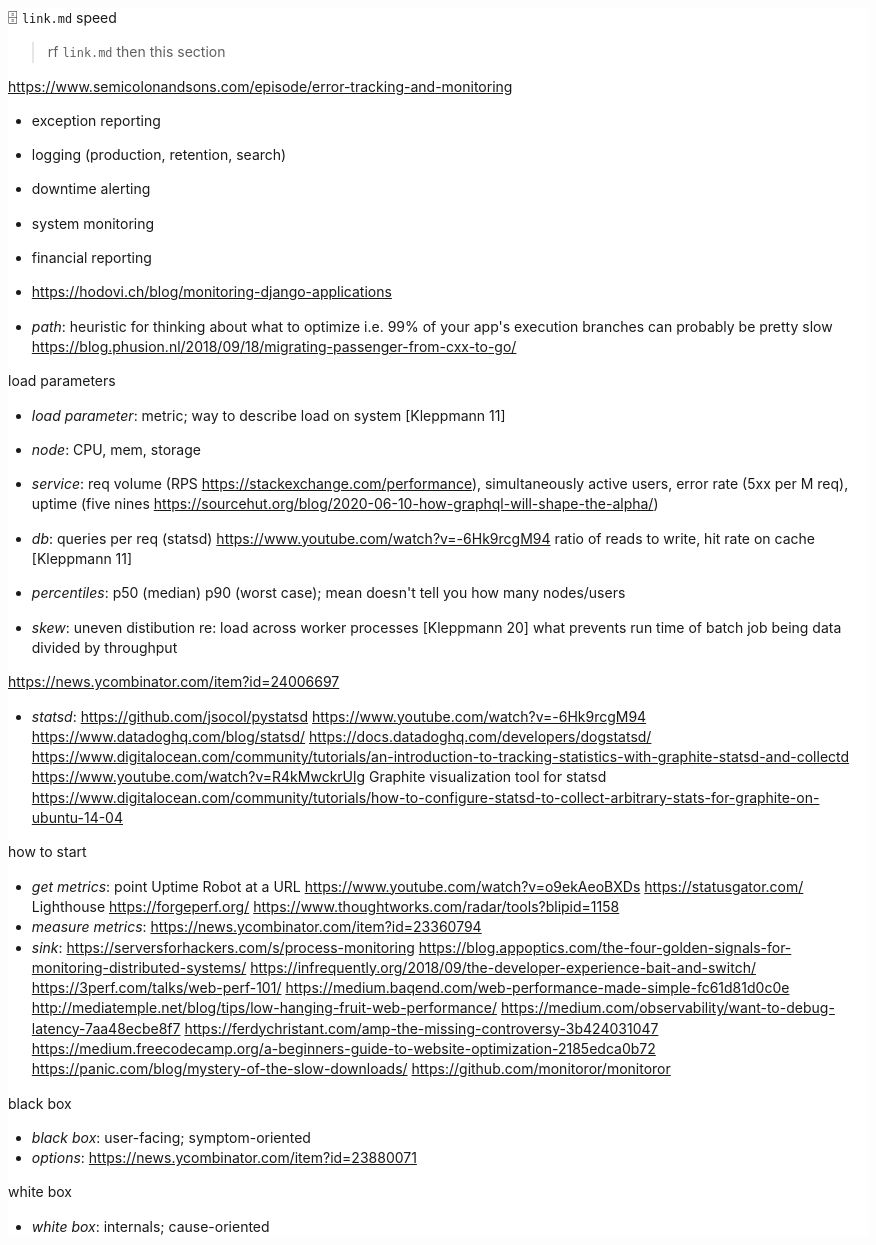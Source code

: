 🗄 `link.md` speed
> rf `link.md` then this section

https://www.semicolonandsons.com/episode/error-tracking-and-monitoring
* exception reporting
* logging (production, retention, search)
* downtime alerting
* system monitoring
* financial reporting

* https://hodovi.ch/blog/monitoring-django-applications
* _path_: heuristic for thinking about what to optimize i.e. 99% of your app's execution branches can probably be pretty slow https://blog.phusion.nl/2018/09/18/migrating-passenger-from-cxx-to-go/

load parameters
* _load parameter_: metric; way to describe load on system [Kleppmann 11]
* _node_: CPU, mem, storage 
* _service_: req volume (RPS https://stackexchange.com/performance), simultaneously active users, error rate (5xx per M req), uptime (five nines https://sourcehut.org/blog/2020-06-10-how-graphql-will-shape-the-alpha/)
* _db_: queries per req (statsd) https://www.youtube.com/watch?v=-6Hk9rcgM94 ratio of reads to write, hit rate on cache [Kleppmann 11]

* _percentiles_: p50 (median) p90 (worst case); mean doesn't tell you how many nodes/users
* _skew_: uneven distibution re: load across worker processes [Kleppmann 20] what prevents run time of batch job being data divided by throughput

https://news.ycombinator.com/item?id=24006697

* _statsd_: https://github.com/jsocol/pystatsd https://www.youtube.com/watch?v=-6Hk9rcgM94 https://www.datadoghq.com/blog/statsd/ https://docs.datadoghq.com/developers/dogstatsd/ https://www.digitalocean.com/community/tutorials/an-introduction-to-tracking-statistics-with-graphite-statsd-and-collectd https://www.youtube.com/watch?v=R4kMwckrUlg Graphite visualization tool for statsd https://www.digitalocean.com/community/tutorials/how-to-configure-statsd-to-collect-arbitrary-stats-for-graphite-on-ubuntu-14-04

how to start
* _get metrics_: point Uptime Robot at a URL https://www.youtube.com/watch?v=o9ekAeoBXDs https://statusgator.com/ Lighthouse https://forgeperf.org/ https://www.thoughtworks.com/radar/tools?blipid=1158
* _measure metrics_: https://news.ycombinator.com/item?id=23360794
* _sink_: https://serversforhackers.com/s/process-monitoring https://blog.appoptics.com/the-four-golden-signals-for-monitoring-distributed-systems/ https://infrequently.org/2018/09/the-developer-experience-bait-and-switch/ https://3perf.com/talks/web-perf-101/ https://medium.baqend.com/web-performance-made-simple-fc61d81d0c0e http://mediatemple.net/blog/tips/low-hanging-fruit-web-performance/ https://medium.com/observability/want-to-debug-latency-7aa48ecbe8f7 https://ferdychristant.com/amp-the-missing-controversy-3b424031047 https://medium.freecodecamp.org/a-beginners-guide-to-website-optimization-2185edca0b72 https://panic.com/blog/mystery-of-the-slow-downloads/ https://github.com/monitoror/monitoror

black box
* _black box_: user-facing; symptom-oriented
* _options_: https://news.ycombinator.com/item?id=23880071

white box
* _white box_: internals; cause-oriented
